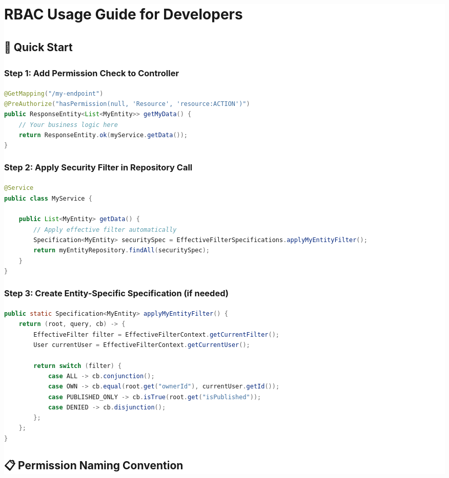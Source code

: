 # RBAC Usage Guide for Developers

## 🚀 Quick Start

### Step 1: Add Permission Check to Controller

```java
@GetMapping("/my-endpoint")
@PreAuthorize("hasPermission(null, 'Resource', 'resource:ACTION')")
public ResponseEntity<List<MyEntity>> getMyData() {
    // Your business logic here
    return ResponseEntity.ok(myService.getData());
}
```

### Step 2: Apply Security Filter in Repository Call

```java
@Service
public class MyService {

    public List<MyEntity> getData() {
        // Apply effective filter automatically
        Specification<MyEntity> securitySpec = EffectiveFilterSpecifications.applyMyEntityFilter();
        return myEntityRepository.findAll(securitySpec);
    }
}
```

### Step 3: Create Entity-Specific Specification (if needed)

```java
public static Specification<MyEntity> applyMyEntityFilter() {
    return (root, query, cb) -> {
        EffectiveFilter filter = EffectiveFilterContext.getCurrentFilter();
        User currentUser = EffectiveFilterContext.getCurrentUser();

        return switch (filter) {
            case ALL -> cb.conjunction();
            case OWN -> cb.equal(root.get("ownerId"), currentUser.getId());
            case PUBLISHED_ONLY -> cb.isTrue(root.get("isPublished"));
            case DENIED -> cb.disjunction();
        };
    };
}
```

## 📋 Permission Naming Convention
